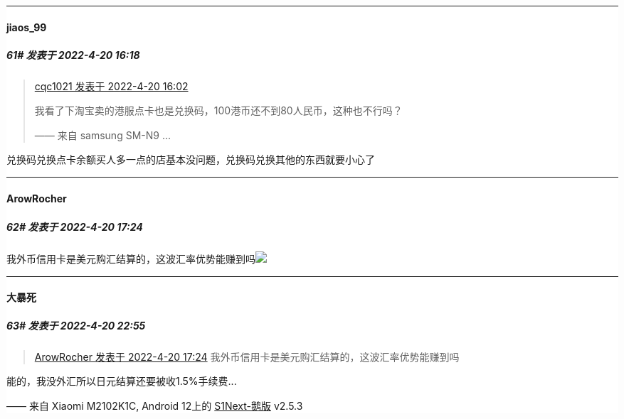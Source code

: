 

*****

####  jiaos_99  
##### 61#       发表于 2022-4-20 16:18

<blockquote><a href="httphttps://bbs.saraba1st.com/2b/forum.php?mod=redirect&amp;goto=findpost&amp;pid=55518855&amp;ptid=2065358" target="_blank">cqc1021 发表于 2022-4-20 16:02</a>

我看了下淘宝卖的港服点卡也是兑换码，100港币还不到80人民币，这种也不行吗？

—— 来自 samsung SM-N9 ...</blockquote>
兑换码兑换点卡余额买人多一点的店基本没问题，兑换码兑换其他的东西就要小心了



*****

####  ArowRocher  
##### 62#       发表于 2022-4-20 17:24

我外币信用卡是美元购汇结算的，这波汇率优势能赚到吗<img src="https://static.saraba1st.com/image/smiley/face2017/090.png" referrerpolicy="no-referrer">



*****

####  大暴死  
##### 63#       发表于 2022-4-20 22:55

<blockquote><a href="httphttps://bbs.saraba1st.com/2b/forum.php?mod=redirect&amp;goto=findpost&amp;pid=55519856&amp;ptid=2065358" target="_blank">ArowRocher 发表于 2022-4-20 17:24</a>
我外币信用卡是美元购汇结算的，这波汇率优势能赚到吗</blockquote>
能的，我没外汇所以日元结算还要被收1.5%手续费...

—— 来自 Xiaomi M2102K1C, Android 12上的 [S1Next-鹅版](https://github.com/ykrank/S1-Next/releases) v2.5.3

